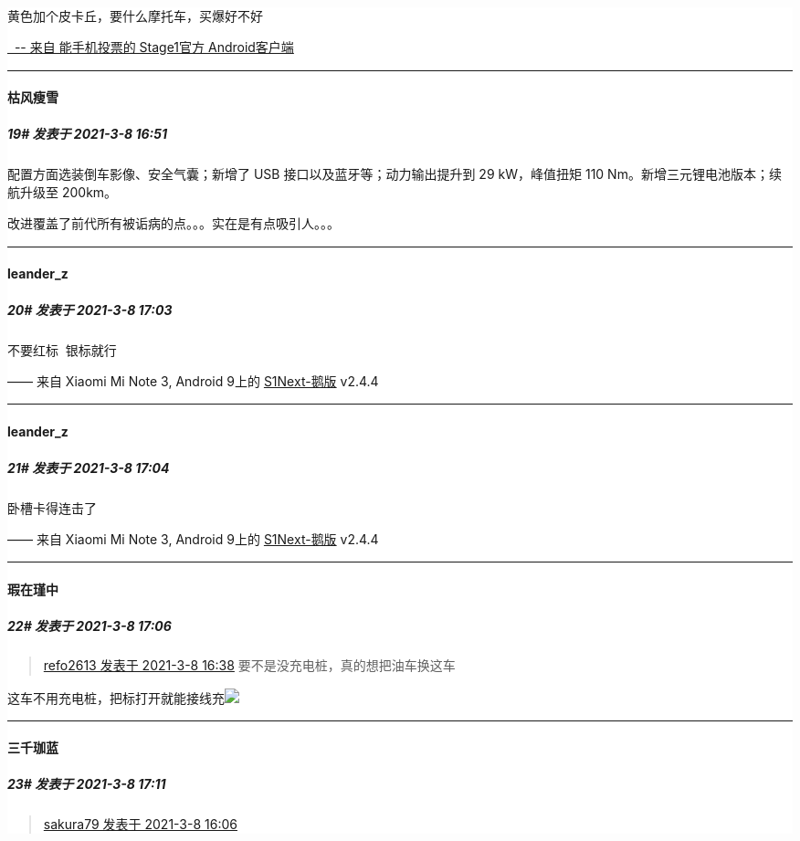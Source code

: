 
黄色加个皮卡丘，要什么摩托车，买爆好不好

[  -- 来自 能手机投票的 Stage1官方 Android客户端](https://www.coolapk.com/apk/140634)


-----

####  枯风瘦雪  
##### 19#       发表于 2021-3-8 16:51


配置方面选装倒车影像、安全气囊；新增了 USB 接口以及蓝牙等；动力输出提升到 29 kW，峰值扭矩 110 Nm。新增三元锂电池版本；续航升级至 200km。


改进覆盖了前代所有被诟病的点。。。实在是有点吸引人。。。


-----

####  leander_z  
##### 20#       发表于 2021-3-8 17:03


不要红标  银标就行

—— 来自 Xiaomi Mi Note 3, Android 9上的 [S1Next-鹅版](https://github.com/ykrank/S1-Next/releases) v2.4.4


-----

####  leander_z  
##### 21#       发表于 2021-3-8 17:04


卧槽卡得连击了

—— 来自 Xiaomi Mi Note 3, Android 9上的 [S1Next-鹅版](https://github.com/ykrank/S1-Next/releases) v2.4.4


-----

####  瑕在瑾中  
##### 22#       发表于 2021-3-8 17:06


<blockquote><a href="httphttps://bbs.saraba1st.com/2b/forum.php?mod=redirect&amp;goto=findpost&amp;pid=50553095&amp;ptid=1991945" target="_blank">refo2613 发表于 2021-3-8 16:38</a>
要不是没充电桩，真的想把油车换这车</blockquote>
这车不用充电桩，把标打开就能接线充<img src="https://static.saraba1st.com/image/smiley/face2017/067.png" referrerpolicy="no-referrer">


-----

####  三千珈蓝  
##### 23#       发表于 2021-3-8 17:11


<blockquote><a href="httphttps://bbs.saraba1st.com/2b/forum.php?mod=redirect&amp;goto=findpost&amp;pid=50552832&amp;ptid=1991945" target="_blank">sakura79 发表于 2021-3-8 16:06</a>
